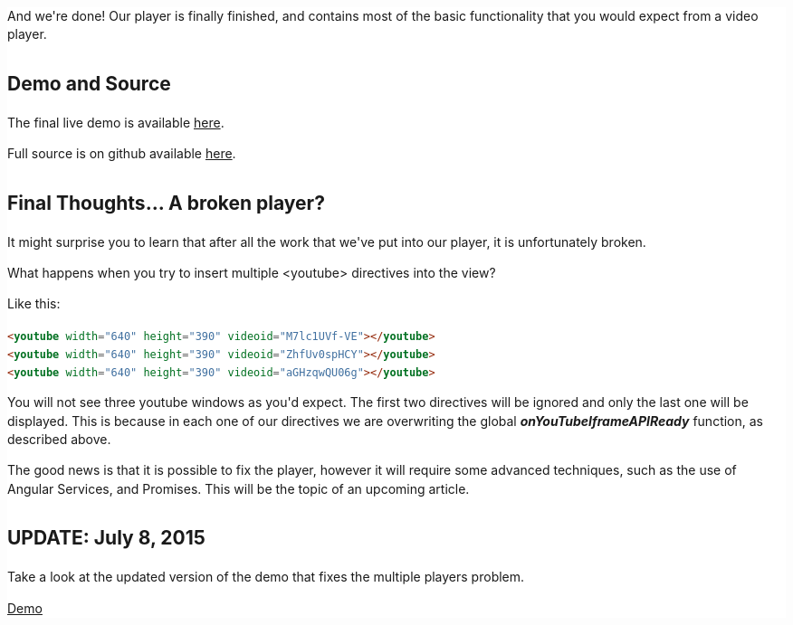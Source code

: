 And we're done! Our player is finally finished, and contains most of the basic functionality that you would expect from a video player.

## Demo and Source
The final live demo is available [here](http://run.plnkr.co/plunks/QxNZMh/).

Full source is on github available [here](https://github.com/poxrud/youtube-directive-example).

## Final Thoughts... A broken player?

It might surprise you to learn that after all the work that we've put into our player, it is unfortunately broken.

What happens when you try to insert multiple \<youtube\> directives into the view?

Like this:

```html
<youtube width="640" height="390" videoid="M7lc1UVf-VE"></youtube>
<youtube width="640" height="390" videoid="ZhfUv0spHCY"></youtube>
<youtube width="640" height="390" videoid="aGHzqwQU06g"></youtube>
```

You will not see three youtube windows as you'd expect. The first two directives will be ignored and only the last one will be displayed. This is because in each one of our directives we are overwriting the global ***onYouTubeIframeAPIReady*** function, as described above.

The good news is that it is possible to fix the player, however it will require some advanced techniques, such as the use of Angular Services, and Promises. This will be the topic of an upcoming article.

## UPDATE: July 8, 2015

Take a look at the updated version of the demo that fixes the multiple players problem.

[Demo](http://run.plnkr.co/plunks/8lxuN8/)








